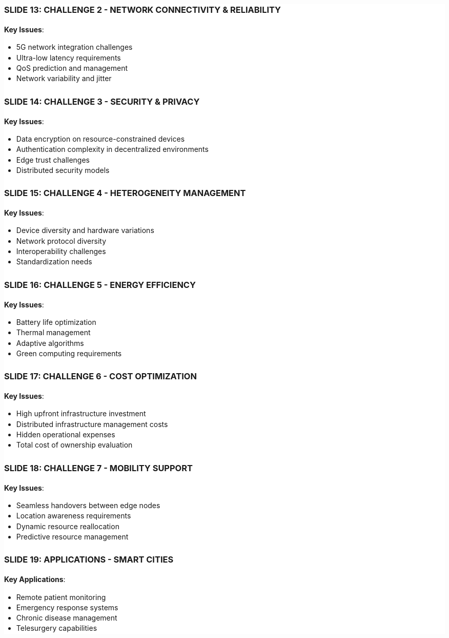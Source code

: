 ### SLIDE 13: CHALLENGE 2 - NETWORK CONNECTIVITY & RELIABILITY
**Key Issues**:
- 5G network integration challenges
- Ultra-low latency requirements
- QoS prediction and management
- Network variability and jitter

### SLIDE 14: CHALLENGE 3 - SECURITY & PRIVACY
**Key Issues**:
- Data encryption on resource-constrained devices
- Authentication complexity in decentralized environments
- Edge trust challenges
- Distributed security models

### SLIDE 15: CHALLENGE 4 - HETEROGENEITY MANAGEMENT
**Key Issues**:
- Device diversity and hardware variations
- Network protocol diversity
- Interoperability challenges
- Standardization needs

### SLIDE 16: CHALLENGE 5 - ENERGY EFFICIENCY
**Key Issues**:
- Battery life optimization
- Thermal management
- Adaptive algorithms
- Green computing requirements

### SLIDE 17: CHALLENGE 6 - COST OPTIMIZATION
**Key Issues**:
- High upfront infrastructure investment
- Distributed infrastructure management costs
- Hidden operational expenses
- Total cost of ownership evaluation

### SLIDE 18: CHALLENGE 7 - MOBILITY SUPPORT
**Key Issues**:
- Seamless handovers between edge nodes
- Location awareness requirements
- Dynamic resource reallocation
- Predictive resource management

### SLIDE 19: APPLICATIONS - SMART CITIES
**Key Applications**:
- Remote patient monitoring
- Emergency response systems
- Chronic disease management
- Telesurgery capabilities
